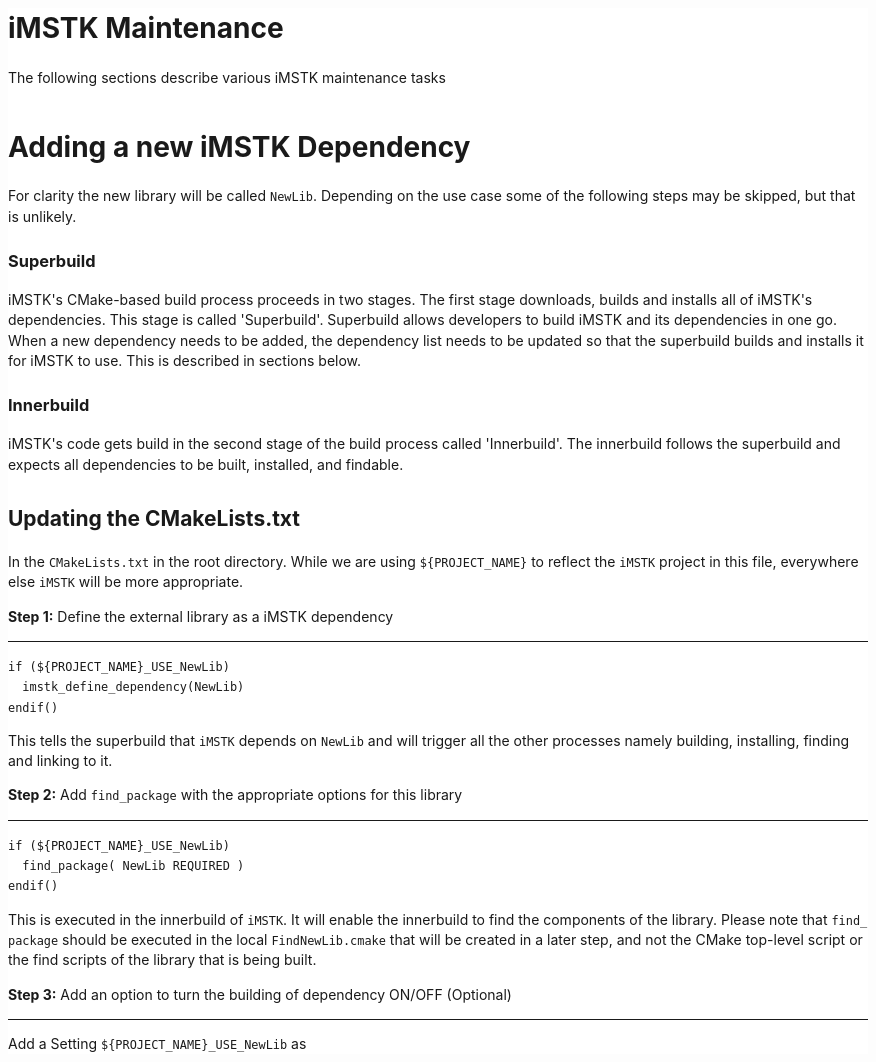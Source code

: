 # iMSTK Maintenance

The following sections describe various iMSTK maintenance tasks

# Adding a new iMSTK Dependency

For clarity the new library will be called `NewLib`. Depending on the use case some of the following steps may be skipped, but that is unlikely.

### Superbuild

iMSTK's CMake-based build process proceeds in two stages. The first stage downloads, builds and installs all of iMSTK's dependencies. This stage is called 'Superbuild'. Superbuild allows developers to build iMSTK and its dependencies in one go. When a new dependency needs to be added, the dependency list needs to be updated so that the superbuild builds and installs it for iMSTK to use. This is described in sections below.

### Innerbuild

iMSTK's code gets build in the second stage of the build process called 'Innerbuild'. The innerbuild follows the superbuild and expects all dependencies to be built, installed, and findable.

## Updating the CMakeLists.txt

In the `CMakeLists.txt` in the root directory. While we are using `${PROJECT_NAME}` to reflect the `iMSTK` project in this file, everywhere else `iMSTK` will be more appropriate.


**Step 1:** Define the external library as a iMSTK dependency

---
    if (${PROJECT_NAME}_USE_NewLib)
      imstk_define_dependency(NewLib)
    endif()

This tells the superbuild that `iMSTK` depends on `NewLib` and will trigger all the other processes namely building, installing, finding and linking to it.


**Step 2:** Add `find_package` with the appropriate options for this library

--- 
    if (${PROJECT_NAME}_USE_NewLib)
      find_package( NewLib REQUIRED )
    endif()

This is executed in the innerbuild of `iMSTK`. It will enable the innerbuild to find the components of the library. Please note that `find_package` should be executed in the local `FindNewLib.cmake` that will be created in a later step, and not the CMake top-level script or the find scripts of the library that is being built.

**Step 3:** Add an option to turn the building of dependency ON/OFF (Optional)

---
Add a Setting `${PROJECT_NAME}_USE_NewLib` as
	